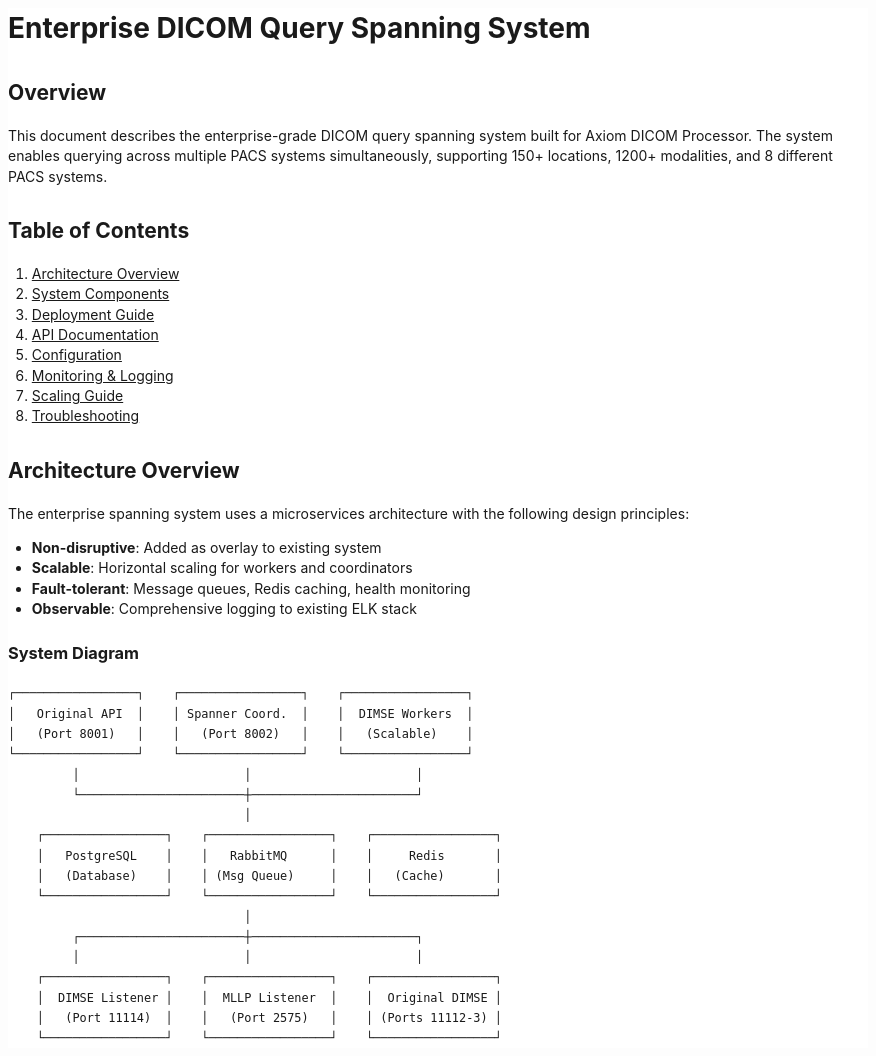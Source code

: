 # Enterprise DICOM Query Spanning System

## Overview

This document describes the enterprise-grade DICOM query spanning system built for Axiom DICOM Processor. The system enables querying across multiple PACS systems simultaneously, supporting 150+ locations, 1200+ modalities, and 8 different PACS systems.

## Table of Contents

1. [Architecture Overview](#architecture-overview)
2. [System Components](#system-components)
3. [Deployment Guide](#deployment-guide)
4. [API Documentation](#api-documentation)
5. [Configuration](#configuration)
6. [Monitoring & Logging](#monitoring--logging)
7. [Scaling Guide](#scaling-guide)
8. [Troubleshooting](#troubleshooting)

## Architecture Overview

The enterprise spanning system uses a microservices architecture with the following design principles:

- **Non-disruptive**: Added as overlay to existing system
- **Scalable**: Horizontal scaling for workers and coordinators
- **Fault-tolerant**: Message queues, Redis caching, health monitoring
- **Observable**: Comprehensive logging to existing ELK stack

### System Diagram

```
┌─────────────────┐    ┌─────────────────┐    ┌─────────────────┐
│   Original API  │    │ Spanner Coord.  │    │  DIMSE Workers  │
│   (Port 8001)   │    │   (Port 8002)   │    │   (Scalable)    │
└─────────────────┘    └─────────────────┘    └─────────────────┘
         │                       │                       │
         └───────────────────────┼───────────────────────┘
                                 │
    ┌─────────────────┐    ┌─────────────────┐    ┌─────────────────┐
    │   PostgreSQL    │    │   RabbitMQ      │    │     Redis       │
    │   (Database)    │    │ (Msg Queue)     │    │   (Cache)       │
    └─────────────────┘    └─────────────────┘    └─────────────────┘
                                 │
         ┌───────────────────────┼───────────────────────┐
         │                       │                       │
    ┌─────────────────┐    ┌─────────────────┐    ┌─────────────────┐
    │  DIMSE Listener │    │  MLLP Listener  │    │  Original DIMSE │
    │   (Port 11114)  │    │   (Port 2575)   │    │ (Ports 11112-3) │
    └─────────────────┘    └─────────────────┘    └─────────────────┘
```

